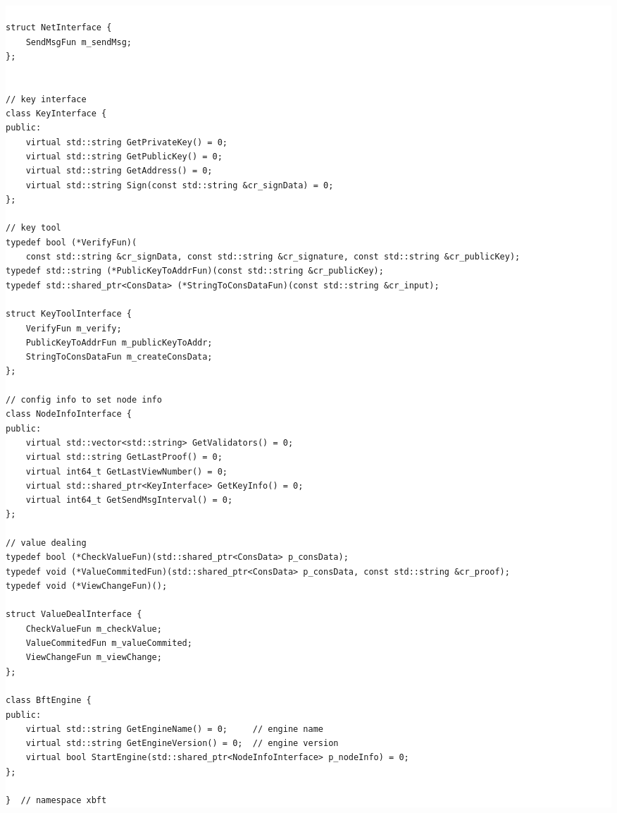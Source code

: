 ```

struct NetInterface {
    SendMsgFun m_sendMsg;
};


// key interface
class KeyInterface {
public:
    virtual std::string GetPrivateKey() = 0;
    virtual std::string GetPublicKey() = 0;
    virtual std::string GetAddress() = 0;
    virtual std::string Sign(const std::string &cr_signData) = 0;
};

// key tool
typedef bool (*VerifyFun)(
    const std::string &cr_signData, const std::string &cr_signature, const std::string &cr_publicKey);
typedef std::string (*PublicKeyToAddrFun)(const std::string &cr_publicKey);
typedef std::shared_ptr<ConsData> (*StringToConsDataFun)(const std::string &cr_input);

struct KeyToolInterface {
    VerifyFun m_verify;
    PublicKeyToAddrFun m_publicKeyToAddr;
    StringToConsDataFun m_createConsData;
};

// config info to set node info
class NodeInfoInterface {
public:
    virtual std::vector<std::string> GetValidators() = 0;
    virtual std::string GetLastProof() = 0;
    virtual int64_t GetLastViewNumber() = 0;
    virtual std::shared_ptr<KeyInterface> GetKeyInfo() = 0;
    virtual int64_t GetSendMsgInterval() = 0;
};

// value dealing
typedef bool (*CheckValueFun)(std::shared_ptr<ConsData> p_consData);
typedef void (*ValueCommitedFun)(std::shared_ptr<ConsData> p_consData, const std::string &cr_proof);
typedef void (*ViewChangeFun)();

struct ValueDealInterface {
    CheckValueFun m_checkValue;
    ValueCommitedFun m_valueCommited;
    ViewChangeFun m_viewChange;
};

class BftEngine {
public:
    virtual std::string GetEngineName() = 0;     // engine name
    virtual std::string GetEngineVersion() = 0;  // engine version
    virtual bool StartEngine(std::shared_ptr<NodeInfoInterface> p_nodeInfo) = 0;
};

}  // namespace xbft
```
